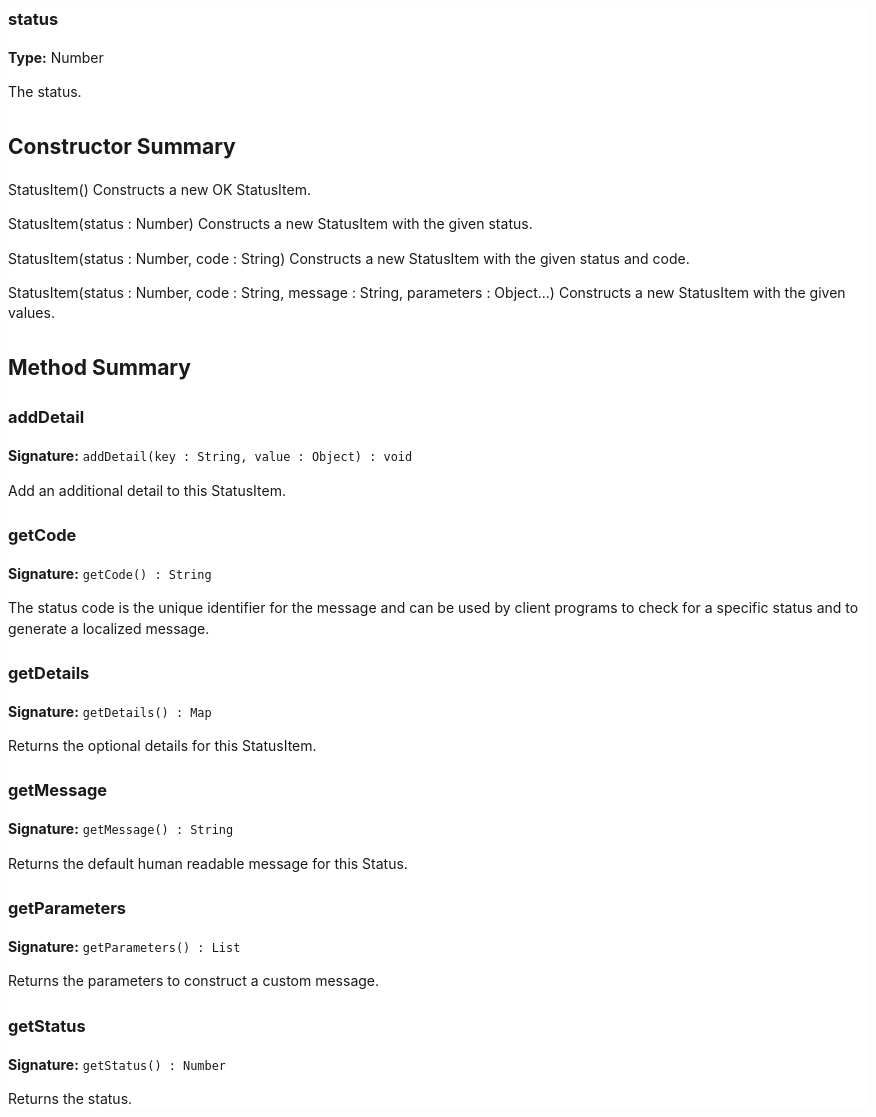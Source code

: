 ### status

**Type:** Number

The status.

## Constructor Summary

StatusItem() Constructs a new OK StatusItem.

StatusItem(status : Number) Constructs a new StatusItem with the given status.

StatusItem(status : Number, code : String) Constructs a new StatusItem with the given status and code.

StatusItem(status : Number, code : String, message : String, parameters : Object...) Constructs a new StatusItem with the given values.

## Method Summary

### addDetail

**Signature:** `addDetail(key : String, value : Object) : void`

Add an additional detail to this StatusItem.

### getCode

**Signature:** `getCode() : String`

The status code is the unique identifier for the message and can be used by client programs to check for a specific status and to generate a localized message.

### getDetails

**Signature:** `getDetails() : Map`

Returns the optional details for this StatusItem.

### getMessage

**Signature:** `getMessage() : String`

Returns the default human readable message for this Status.

### getParameters

**Signature:** `getParameters() : List`

Returns the parameters to construct a custom message.

### getStatus

**Signature:** `getStatus() : Number`

Returns the status.
